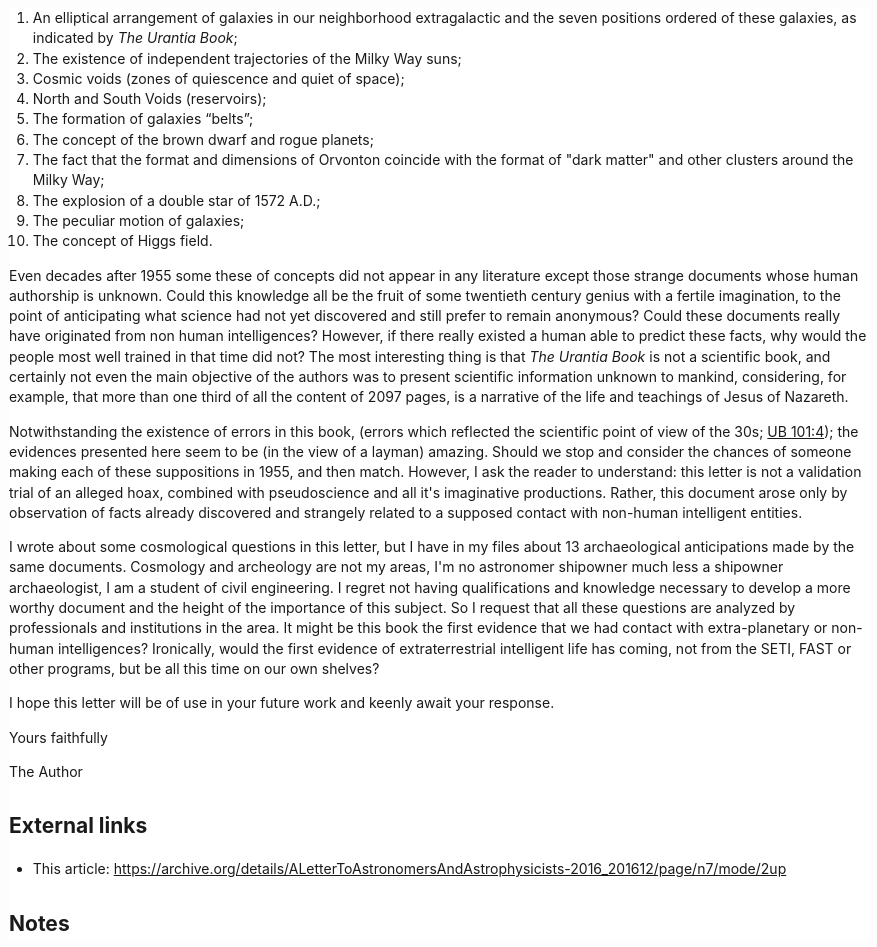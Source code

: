 1. An elliptical arrangement of galaxies in our neighborhood extragalactic and the seven positions ordered of these galaxies, as indicated by _The Urantia Book_;
2. The existence of independent trajectories of the Milky Way suns;
3. Cosmic voids (zones of quiescence and quiet of space);
4. North and South Voids (reservoirs);
5. The formation of galaxies “belts”;
6. The concept of the brown dwarf and rogue planets;
7. The fact that the format and dimensions of Orvonton coincide with the format of "dark matter" and other clusters around the Milky Way;
8. The explosion of a double star of 1572 A.D.;
9. The peculiar motion of galaxies;
10. The concept of Higgs field.

Even decades after 1955 some these of concepts did not appear in any literature except those strange documents whose human authorship is unknown. Could this knowledge all be the fruit of some twentieth century genius with a fertile imagination, to the point of anticipating what science had not yet discovered and still prefer to remain anonymous? Could these documents really have originated from non human intelligences? However, if there really existed a human able to predict these facts, why would the people most well trained in that time did not? The most interesting thing is that _The Urantia Book_ is not a scientific book, and certainly not even the main objective of the authors was to present scientific information unknown to mankind, considering, for example, that more than one third of all the content of 2097 pages, is a narrative of the life and teachings of Jesus of Nazareth.

Notwithstanding the existence of errors in this book, (errors which reflected the scientific point of view of the 30s; <a id="a365_119"></a>[UB 101:4](/en/The_Urantia_Book/101#p4)); the evidences presented here seem to be (in the view of a layman) amazing. Should we stop and consider the chances of someone making each of these suppositions in 1955, and then match. However, I ask the reader to understand: this letter is not a validation trial of an alleged hoax, combined with pseudoscience and all it's imaginative productions. Rather, this document arose only by observation of facts already discovered and strangely related to a supposed contact with non-human intelligent entities.

I wrote about some cosmological questions in this letter, but I have in my files about 13 archaeological anticipations made by the same documents. Cosmology and archeology are not my areas, I'm no astronomer shipowner much less a shipowner archaeologist, I am a student of civil engineering. I regret not having qualifications and knowledge necessary to develop a more worthy document and the height of the importance of this subject. So I request that all these questions are analyzed by professionals and institutions in the area. It might be this book the first evidence that we had contact with extra-planetary or non-human intelligences? Ironically, would the first evidence of extraterrestrial intelligent life has coming, not from the SETI, FAST or other programs, but be all this time on our own shelves?

I hope this letter will be of use in your future work and keenly await your response.

Yours faithfully

The Author

## External links

* This article: https://archive.org/details/ALetterToAstronomersAndAstrophysicists-2016_201612/page/n7/mode/2up

## Notes
